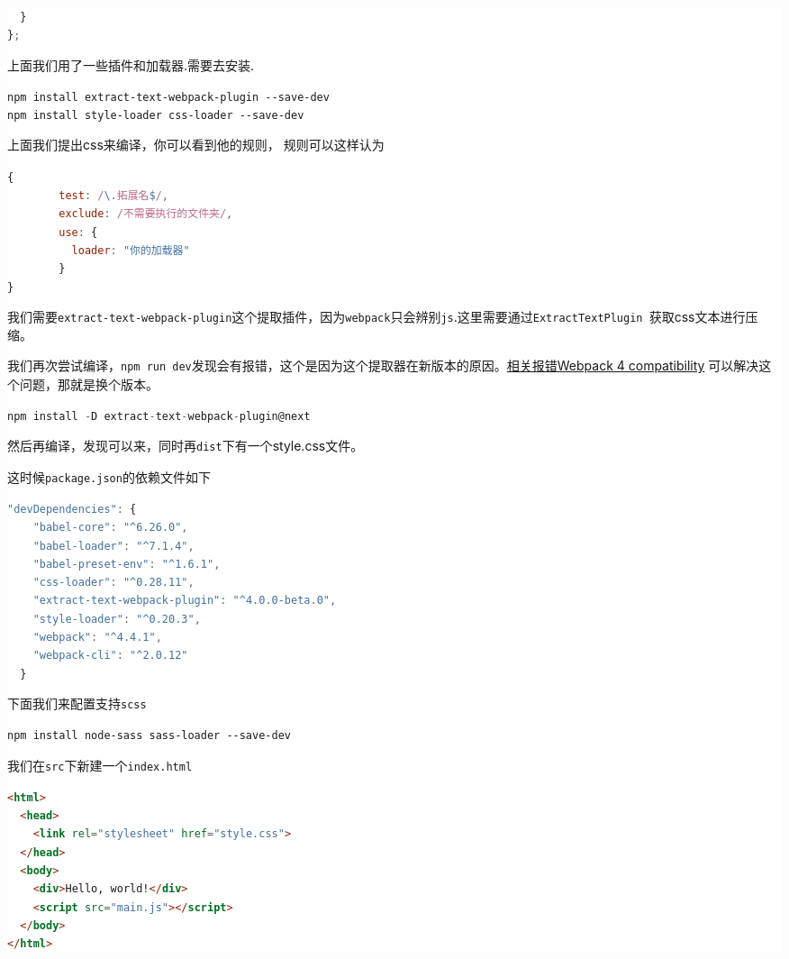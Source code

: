 ```javascript
  }
};

```
上面我们用了一些插件和加载器.需要去安装.
```shell
npm install extract-text-webpack-plugin --save-dev
npm install style-loader css-loader --save-dev
```
上面我们提出css来编译，你可以看到他的规则， 规则可以这样认为

```javascript
{
        test: /\.拓展名$/,
        exclude: /不需要执行的文件夹/,
        use: {
          loader: "你的加载器"
        }
}
```

我们需要`extract-text-webpack-plugin`这个提取插件，因为`webpack`只会辨别`js`.这里需要通过`ExtractTextPlugin `获取css文本进行压缩。

我们再次尝试编译，`npm run dev`发现会有报错，这个是因为这个提取器在新版本的原因。[相关报错Webpack 4 compatibility](https://github.com/webpack-contrib/extract-text-webpack-plugin/issues/701)
可以解决这个问题，那就是换个版本。
```javascript
npm install -D extract-text-webpack-plugin@next
```
然后再编译，发现可以来，同时再`dist`下有一个style.css文件。

这时候`package.json`的依赖文件如下

```javascript
"devDependencies": {
    "babel-core": "^6.26.0",
    "babel-loader": "^7.1.4",
    "babel-preset-env": "^1.6.1",
    "css-loader": "^0.28.11",
    "extract-text-webpack-plugin": "^4.0.0-beta.0",
    "style-loader": "^0.20.3",
    "webpack": "^4.4.1",
    "webpack-cli": "^2.0.12"
  }
```

下面我们来配置支持`scss`
```shell
npm install node-sass sass-loader --save-dev
```

我们在`src`下新建一个`index.html`

```html
<html>
  <head>
    <link rel="stylesheet" href="style.css">
  </head>
  <body>
    <div>Hello, world!</div>
    <script src="main.js"></script>
  </body>
</html>
```

